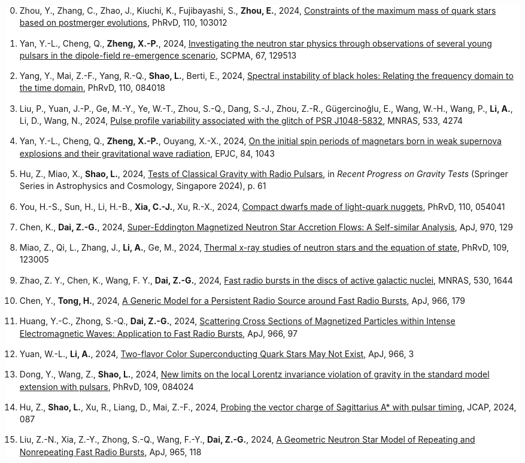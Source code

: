 0. Zhou, Y., Zhang, C., Zhao, J., Kiuchi, K., Fujibayashi, S., **Zhou, E.**, 2024, [Constraints of the maximum mass of quark stars based on postmerger evolutions](https://ui.adsabs.harvard.edu/abs/2024PhRvD.110j3012Z/abstract), PhRvD, 110, 103012

0. Yan, Y.-L., Cheng, Q., **Zheng, X.-P.**, 2024, [Investigating the neutron star physics through observations of several young pulsars in the dipole-field re-emergence scenario](https://ui.adsabs.harvard.edu/abs/2024SCPMA..6729513Y/abstract), SCPMA, 67, 129513

0. Yang, Y., Mai, Z.-F., Yang, R.-Q., **Shao, L.**, Berti, E., 2024, [Spectral instability of black holes: Relating the frequency domain to the time domain](https://ui.adsabs.harvard.edu/abs/2024PhRvD.110h4018Y/abstract), PhRvD, 110, 084018

0. Liu, P., Yuan, J.-P., Ge, M.-Y., Ye, W.-T., Zhou, S.-Q., Dang, S.-J., Zhou, Z.-R., Gügercinoğlu, E., Wang, W.-H., Wang, P., **Li, A.**, Li, D., Wang, N., 2024, [Pulse profile variability associated with the glitch of PSR J1048-5832](https://ui.adsabs.harvard.edu/abs/2024MNRAS.533.4274L/abstract), MNRAS, 533, 4274

0. Yan, Y.-L., Cheng, Q., **Zheng, X.-P.**, Ouyang, X.-X., 2024, [On the initial spin periods of magnetars born in weak supernova explosions and their gravitational wave radiation](https://ui.adsabs.harvard.edu/abs/2024EPJC...84.1043Y/abstract), EPJC, 84, 1043

0. Hu, Z., Miao, X., **Shao, L.**, 2024, [Tests of Classical Gravity with Radio Pulsars](https://ui.adsabs.harvard.edu/abs/2024rpgt.book...61H/abstract), in *Recent Progress on Gravity Tests* (Springer Series in Astrophysics and Cosmology, Singapore 2024), p. 61

0. You, H.-S., Sun, H., Li, H.-B., **Xia, C.-J.**, Xu, R.-X., 2024, [Compact dwarfs made of light-quark nuggets](https://ui.adsabs.harvard.edu/abs/2024PhRvD.110e4041Y/abstract), PhRvD, 110, 054041

0. Chen, K., **Dai, Z.-G.**, 2024, [Super-Eddington Magnetized Neutron Star Accretion Flows: A Self-similar Analysis](https://ui.adsabs.harvard.edu/abs/2024ApJ...970..129C/abstract), ApJ, 970, 129

0. Miao, Z., Qi, L., Zhang, J., **Li, A.**, Ge, M., 2024, [Thermal x-ray studies of neutron stars and the equation of state](https://ui.adsabs.harvard.edu/abs/2024PhRvD.109l3005M/abstract), PhRvD, 109, 123005

0. Zhao, Z. Y., Chen, K., Wang, F. Y., **Dai, Z.-G.**, 2024, [Fast radio bursts in the discs of active galactic nuclei](https://ui.adsabs.harvard.edu/abs/2024MNRAS.530.1644Z/abstract), MNRAS, 530, 1644

0. Chen, Y., **Tong, H.**, 2024, [A Generic Model for a Persistent Radio Source around Fast Radio Bursts](https://ui.adsabs.harvard.edu/abs/2024ApJ...966..179C/abstract), ApJ, 966, 179

0. Huang, Y.-C., Zhong, S.-Q., **Dai, Z.-G.**, 2024, [Scattering Cross Sections of Magnetized Particles within Intense Electromagnetic Waves: Application to Fast Radio Bursts](https://ui.adsabs.harvard.edu/abs/2024ApJ...966...97H/abstract), ApJ, 966, 97

0. Yuan, W.-L., **Li, A.**, 2024, [Two-flavor Color Superconducting Quark Stars May Not Exist](https://ui.adsabs.harvard.edu/abs/2024ApJ...966....3Y/abstract), ApJ, 966, 3

0. Dong, Y., Wang, Z., **Shao, L.**, 2024, [New limits on the local Lorentz invariance violation of gravity in the standard model extension with pulsars](https://ui.adsabs.harvard.edu/abs/2024PhRvD.109h4024D/abstract), PhRvD, 109, 084024

0. Hu, Z., **Shao, L.**, Xu, R., Liang, D., Mai, Z.-F., 2024, [Probing the vector charge of Sagittarius A* with pulsar timing](https://ui.adsabs.harvard.edu/abs/2024JCAP...04..087H/abstract), JCAP, 2024, 087

0. Liu, Z.-N., Xia, Z.-Y., Zhong, S.-Q., Wang, F.-Y., **Dai, Z.-G.**, 2024, [A Geometric Neutron Star Model of Repeating and Nonrepeating Fast Radio Bursts](https://ui.adsabs.harvard.edu/abs/2024ApJ...965..118L/abstract), ApJ, 965, 118
